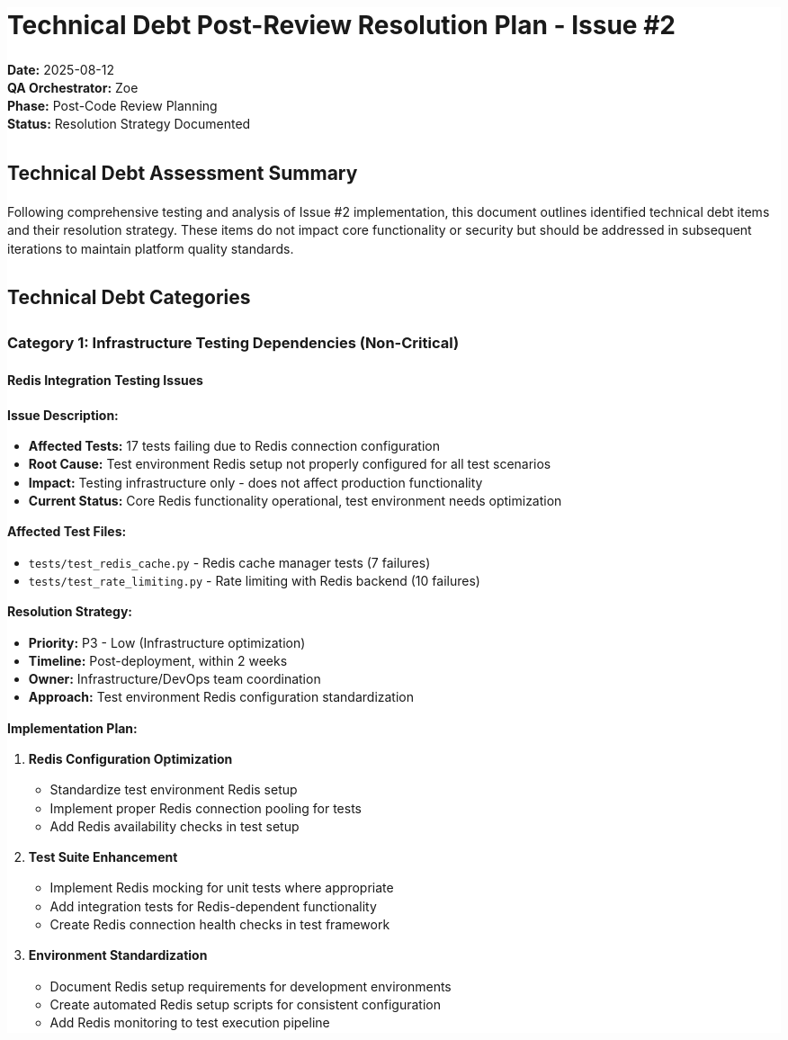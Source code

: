# Technical Debt Post-Review Resolution Plan - Issue #2
**Date:** 2025-08-12  
**QA Orchestrator:** Zoe  
**Phase:** Post-Code Review Planning  
**Status:** Resolution Strategy Documented

## Technical Debt Assessment Summary

Following comprehensive testing and analysis of Issue #2 implementation, this document outlines identified technical debt items and their resolution strategy. These items do not impact core functionality or security but should be addressed in subsequent iterations to maintain platform quality standards.

## Technical Debt Categories

### Category 1: Infrastructure Testing Dependencies (Non-Critical)

#### Redis Integration Testing Issues
**Issue Description:**
- **Affected Tests:** 17 tests failing due to Redis connection configuration
- **Root Cause:** Test environment Redis setup not properly configured for all test scenarios
- **Impact:** Testing infrastructure only - does not affect production functionality
- **Current Status:** Core Redis functionality operational, test environment needs optimization

**Affected Test Files:**
- `tests/test_redis_cache.py` - Redis cache manager tests (7 failures)
- `tests/test_rate_limiting.py` - Rate limiting with Redis backend (10 failures)

**Resolution Strategy:**
- **Priority:** P3 - Low (Infrastructure optimization)
- **Timeline:** Post-deployment, within 2 weeks
- **Owner:** Infrastructure/DevOps team coordination
- **Approach:** Test environment Redis configuration standardization

**Implementation Plan:**
1. **Redis Configuration Optimization**
   - Standardize test environment Redis setup
   - Implement proper Redis connection pooling for tests
   - Add Redis availability checks in test setup

2. **Test Suite Enhancement**
   - Implement Redis mocking for unit tests where appropriate  
   - Add integration tests for Redis-dependent functionality
   - Create Redis connection health checks in test framework

3. **Environment Standardization**
   - Document Redis setup requirements for development environments
   - Create automated Redis setup scripts for consistent configuration
   - Add Redis monitoring to test execution pipeline
